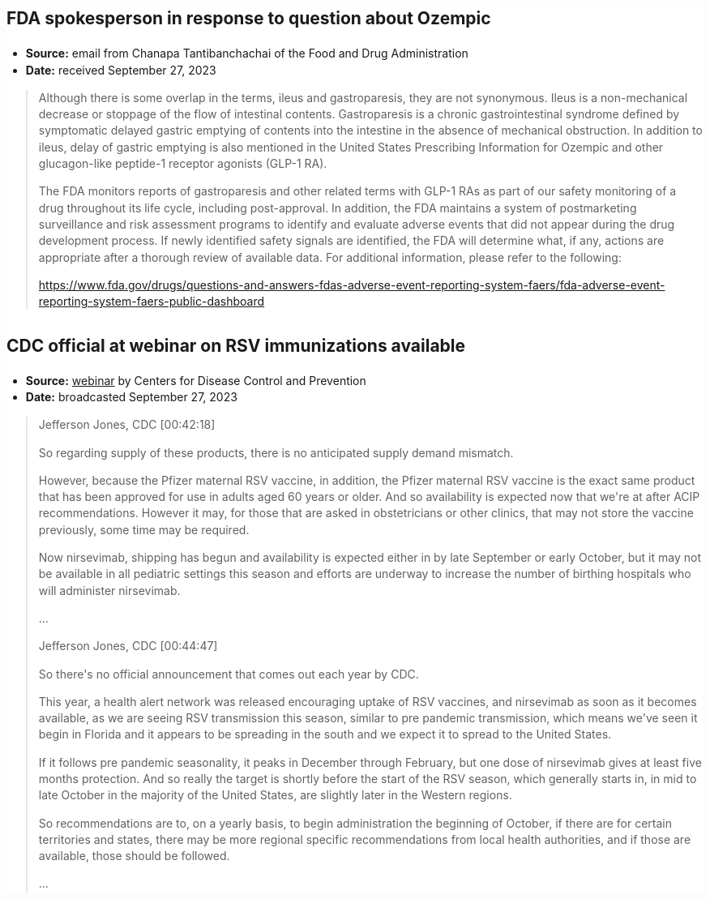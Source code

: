 ## FDA spokesperson in response to question about Ozempic

- **Source:** email from Chanapa Tantibanchachai of the Food and Drug Administration
- **Date:** received September 27, 2023

> Although there is some overlap in the terms, ileus and gastroparesis, they are not synonymous. Ileus is a non-mechanical decrease or stoppage of the flow of intestinal contents. Gastroparesis is a chronic gastrointestinal syndrome defined by symptomatic delayed gastric emptying of contents into the intestine in the absence of mechanical obstruction. In addition to ileus, delay of gastric emptying is also mentioned in the United States Prescribing Information for Ozempic and other glucagon-like peptide-1 receptor agonists (GLP-1 RA).
> 
> The FDA monitors reports of gastroparesis and other related terms with GLP-1 RAs as part of our safety monitoring of a drug throughout its life cycle, including post-approval. In addition, the FDA maintains a system of postmarketing surveillance and risk assessment programs to identify and evaluate adverse events that did not appear during the drug development process. If newly identified safety signals are identified, the FDA will determine what, if any, actions are appropriate after a thorough review of available data. For additional information, please refer to the following:
> 
> https://www.fda.gov/drugs/questions-and-answers-fdas-adverse-event-reporting-system-faers/fda-adverse-event-reporting-system-faers-public-dashboard

## CDC official at webinar on RSV immunizations available

- **Source:** [webinar](https://www2.cdc.gov/vaccines/ed/ciinc/archives/23/09/ciiw_9_27.asp) by Centers for Disease Control and Prevention
- **Date:** broadcasted September 27, 2023

> Jefferson Jones, CDC [00:42:18]
> 
> So regarding supply of these products, there is no anticipated supply demand mismatch. 
> 
> However, because the Pfizer maternal RSV vaccine, in addition, the Pfizer maternal RSV vaccine is the exact same product that has been approved for use in adults aged 60 years or older. And so availability is expected now that we're at after ACIP recommendations. However it may, for those that are asked in obstetricians or other clinics, that may not store the vaccine previously, some time may be required. 
> 
> Now nirsevimab, shipping has begun and availability is expected either in by late September or early October, but it may not be available in all pediatric settings this season and efforts are underway to increase the number of birthing hospitals who will administer nirsevimab.
> 
> ...
> 
> Jefferson Jones, CDC [00:44:47]
> 
> So there's no official announcement that comes out each year by CDC.
> 
> This year, a health alert network was released encouraging uptake of RSV vaccines, and nirsevimab as soon as it becomes available, as we are seeing RSV transmission this season, similar to pre pandemic transmission, which means we've seen it begin in Florida and it appears to be spreading in the south and we expect it to spread to the United States.
> 
> If it follows pre pandemic seasonality, it peaks in December through February, but one dose of nirsevimab gives at least five months protection. And so really the target is shortly before the start of the RSV season, which generally starts in, in mid to late October in the majority of the United States, are slightly later in the Western regions. 
> 
> So recommendations are to, on a yearly basis, to begin administration the beginning of October, if there are for certain territories and states, there may be more regional specific recommendations from local health authorities, and if those are available, those should be followed.
> 
> ...
> 